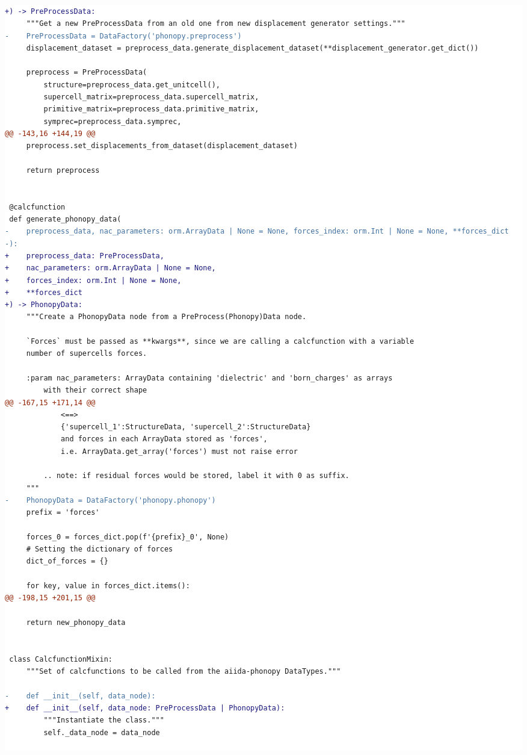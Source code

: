 ```diff
+) -> PreProcessData:
     """Get a new PreProcessData from an old one from new displacement generator settings."""
-    PreProcessData = DataFactory('phonopy.preprocess')
     displacement_dataset = preprocess_data.generate_displacement_dataset(**displacement_generator.get_dict())
 
     preprocess = PreProcessData(
         structure=preprocess_data.get_unitcell(),
         supercell_matrix=preprocess_data.supercell_matrix,
         primitive_matrix=preprocess_data.primitive_matrix,
         symprec=preprocess_data.symprec,
@@ -143,16 +144,19 @@
     preprocess.set_displacements_from_dataset(displacement_dataset)
 
     return preprocess
 
 
 @calcfunction
 def generate_phonopy_data(
-    preprocess_data, nac_parameters: orm.ArrayData | None = None, forces_index: orm.Int | None = None, **forces_dict
-):
+    preprocess_data: PreProcessData,
+    nac_parameters: orm.ArrayData | None = None,
+    forces_index: orm.Int | None = None,
+    **forces_dict
+) -> PhonopyData:
     """Create a PhonopyData node from a PreProcess(Phonopy)Data node.
 
     `Forces` must be passed as **kwargs**, since we are calling a calcfunction with a variable
     number of supercells forces.
 
     :param nac_parameters: ArrayData containing 'dielectric' and 'born_charges' as arrays
         with their correct shape
@@ -167,15 +171,14 @@
             <==>
             {'supercell_1':StructureData, 'supercell_2':StructureData}
             and forces in each ArrayData stored as 'forces',
             i.e. ArrayData.get_array('forces') must not raise error
 
         .. note: if residual forces would be stored, label it with 0 as suffix.
     """
-    PhonopyData = DataFactory('phonopy.phonopy')
     prefix = 'forces'
 
     forces_0 = forces_dict.pop(f'{prefix}_0', None)
     # Setting the dictionary of forces
     dict_of_forces = {}
 
     for key, value in forces_dict.items():
@@ -198,15 +201,15 @@
 
     return new_phonopy_data
 
 
 class CalcfunctionMixin:
     """Set of calcfunctions to be called from the aiida-phonopy DataTypes."""
 
-    def __init__(self, data_node):
+    def __init__(self, data_node: PreProcessData | PhonopyData):
         """Instantiate the class."""
         self._data_node = data_node
 
```